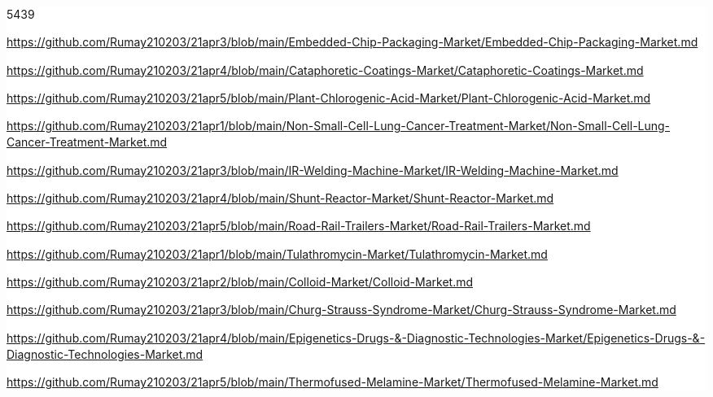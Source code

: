 5439</p><p><a href="https://github.com/Rumay210203/21apr3/blob/main/Embedded-Chip-Packaging-Market/Embedded-Chip-Packaging-Market.md">https://github.com/Rumay210203/21apr3/blob/main/Embedded-Chip-Packaging-Market/Embedded-Chip-Packaging-Market.md</a></p><p><a href="https://github.com/Rumay210203/21apr4/blob/main/Cataphoretic-Coatings-Market/Cataphoretic-Coatings-Market.md">https://github.com/Rumay210203/21apr4/blob/main/Cataphoretic-Coatings-Market/Cataphoretic-Coatings-Market.md</a></p><p><a href="https://github.com/Rumay210203/21apr5/blob/main/Plant-Chlorogenic-Acid-Market/Plant-Chlorogenic-Acid-Market.md">https://github.com/Rumay210203/21apr5/blob/main/Plant-Chlorogenic-Acid-Market/Plant-Chlorogenic-Acid-Market.md</a></p><p><a href="https://github.com/Rumay210203/21apr1/blob/main/Non-Small-Cell-Lung-Cancer-Treatment-Market/Non-Small-Cell-Lung-Cancer-Treatment-Market.md">https://github.com/Rumay210203/21apr1/blob/main/Non-Small-Cell-Lung-Cancer-Treatment-Market/Non-Small-Cell-Lung-Cancer-Treatment-Market.md</a></p><p><a href="https://github.com/Rumay210203/21apr3/blob/main/IR-Welding-Machine-Market/IR-Welding-Machine-Market.md">https://github.com/Rumay210203/21apr3/blob/main/IR-Welding-Machine-Market/IR-Welding-Machine-Market.md</a></p><p><a href="https://github.com/Rumay210203/21apr4/blob/main/Shunt-Reactor-Market/Shunt-Reactor-Market.md">https://github.com/Rumay210203/21apr4/blob/main/Shunt-Reactor-Market/Shunt-Reactor-Market.md</a></p><p><a href="https://github.com/Rumay210203/21apr5/blob/main/Road-Rail-Trailers-Market/Road-Rail-Trailers-Market.md">https://github.com/Rumay210203/21apr5/blob/main/Road-Rail-Trailers-Market/Road-Rail-Trailers-Market.md</a></p><p><a href="https://github.com/Rumay210203/21apr1/blob/main/Tulathromycin-Market/Tulathromycin-Market.md">https://github.com/Rumay210203/21apr1/blob/main/Tulathromycin-Market/Tulathromycin-Market.md</a></p><p><a href="https://github.com/Rumay210203/21apr2/blob/main/Colloid-Market/Colloid-Market.md">https://github.com/Rumay210203/21apr2/blob/main/Colloid-Market/Colloid-Market.md</a></p><p><a href="https://github.com/Rumay210203/21apr3/blob/main/Churg-Strauss-Syndrome-Market/Churg-Strauss-Syndrome-Market.md">https://github.com/Rumay210203/21apr3/blob/main/Churg-Strauss-Syndrome-Market/Churg-Strauss-Syndrome-Market.md</a></p><p><a href="https://github.com/Rumay210203/21apr4/blob/main/Epigenetics-Drugs-&-Diagnostic-Technologies-Market/Epigenetics-Drugs-&-Diagnostic-Technologies-Market.md">https://github.com/Rumay210203/21apr4/blob/main/Epigenetics-Drugs-&-Diagnostic-Technologies-Market/Epigenetics-Drugs-&-Diagnostic-Technologies-Market.md</a></p><p><a href="https://github.com/Rumay210203/21apr5/blob/main/Thermofused-Melamine-Market/Thermofused-Melamine-Market.md">https://github.com/Rumay210203/21apr5/blob/main/Thermofused-Melamine-Market/Thermofused-Melamine-Market.md</a></p>
